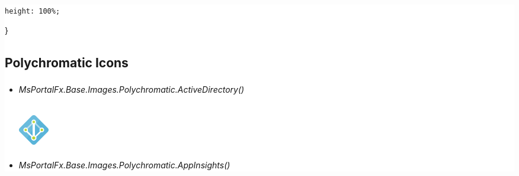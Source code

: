     height: 100%;
  }
</style>
</div>

<div id="icon-container">

<h2>Polychromatic Icons</h2><ul class="icons">
<li><h6>MsPortalFx.Base.Images.Polychromatic.ActiveDirectory()</h6><?xml version="1.0" encoding="utf-8"?>

<!DOCTYPE svg PUBLIC "-//W3C//DTD SVG 1.1//EN" "http://www.w3.org/Graphics/SVG/1.1/DTD/svg11.dtd">
<svg version="1.1" id="Layer_1" xmlns="http://www.w3.org/2000/svg" xmlns:xlink="http://www.w3.org/1999/xlink" x="0px" y="0px"
	 width="50px" height="50px" viewBox="0 0 50 50" enable-background="new 0 0 50 50" xml:space="preserve">
<path fill="#59B4D9" d="M25.001,50.001c-1.232,0-2.392-0.48-3.261-1.352L1.351,28.261C0.492,27.402,0,26.215,0,25
	c0-1.214,0.492-2.402,1.351-3.26L21.74,1.352C22.611,0.48,23.769,0,25.001,0c1.231,0,2.39,0.48,3.261,1.352L48.648,21.74
	C49.521,22.608,50,23.767,50,25c0,1.233-0.479,2.392-1.353,3.263L28.262,48.649C27.392,49.521,26.232,50.001,25.001,50.001"/>
<path fill="#FFFFFF" d="M38.614,21.093c-2.16,0-3.91,1.75-3.91,3.909c0,0.792,0.239,1.527,0.645,2.143l-7.744,7.744
	c-0.206-0.144-0.427-0.264-0.656-0.373V14.759c1.167-0.676,1.961-1.924,1.961-3.37C28.91,9.23,27.16,7.48,25,7.48
	c-2.158,0-3.908,1.75-3.908,3.909c0,1.446,0.794,2.694,1.96,3.37v19.756c-0.219,0.104-0.434,0.216-0.632,0.353l-7.753-7.753
	c0.394-0.61,0.628-1.333,0.628-2.113c0-2.159-1.75-3.909-3.908-3.909c-2.16,0-3.91,1.75-3.91,3.909s1.75,3.909,3.91,3.909
	c0.448,0,0.872-0.091,1.274-0.23l8.15,8.15c-0.234,0.548-0.364,1.15-0.364,1.783c0,2.513,2.038,4.551,4.551,4.551
	c2.514,0,4.551-2.038,4.551-4.551c0-0.621-0.126-1.212-0.351-1.751l8.173-8.172c0.392,0.132,0.804,0.22,1.241,0.22
	c2.158,0,3.908-1.75,3.908-3.909S40.771,21.093,38.614,21.093z"/>
<rect x="31.006" y="8.226" transform="matrix(-0.707 0.7072 -0.7072 -0.707 68.2099 8.8718)" opacity="0.5" fill="#FFFFFF" width="2.523" height="20.676"/>
<rect x="16.487" y="8.242" transform="matrix(0.7071 0.7071 -0.7071 0.7071 18.3355 -7.1088)" opacity="0.5" fill="#FFFFFF" width="2.524" height="20.677"/>
<path fill="#B8D432" d="M27.665,38.614c0,1.496-1.214,2.709-2.71,2.709c-1.497,0-2.709-1.213-2.709-2.709
	c0-1.496,1.212-2.709,2.709-2.709C26.45,35.905,27.665,37.118,27.665,38.614"/>
<path fill="#B8D432" d="M27.174,11.389c0,1.201-0.973,2.174-2.174,2.174c-1.201,0-2.174-0.973-2.174-2.174
	c0-1.201,0.973-2.174,2.174-2.174C26.201,9.215,27.174,10.188,27.174,11.389"/>
<path fill="#B8D432" d="M13.563,25.001c0,1.201-0.975,2.174-2.174,2.174c-1.201,0-2.174-0.973-2.174-2.174
	c0-1.201,0.973-2.174,2.174-2.174C12.588,22.827,13.563,23.8,13.563,25.001"/>
<path fill="#B8D432" d="M40.788,25.001c0,1.201-0.975,2.174-2.175,2.174c-1.2,0-2.174-0.973-2.174-2.174
	c0-1.201,0.974-2.174,2.174-2.174C39.813,22.827,40.788,23.8,40.788,25.001"/>
<path opacity="0.1" fill="#FFFFFF" d="M28.262,1.352C27.391,0.48,26.233,0,25.001,0c-1.231,0-2.389,0.48-3.26,1.352L1.352,21.74
	C0.492,22.598,0,23.786,0,25c0,1.215,0.492,2.403,1.352,3.261l11.543,11.544L34.61,7.699L28.262,1.352z"/>
</svg>
</li><li><h6>MsPortalFx.Base.Images.Polychromatic.AppInsights()</h6><?xml version="1.0" encoding="utf-8"?>
